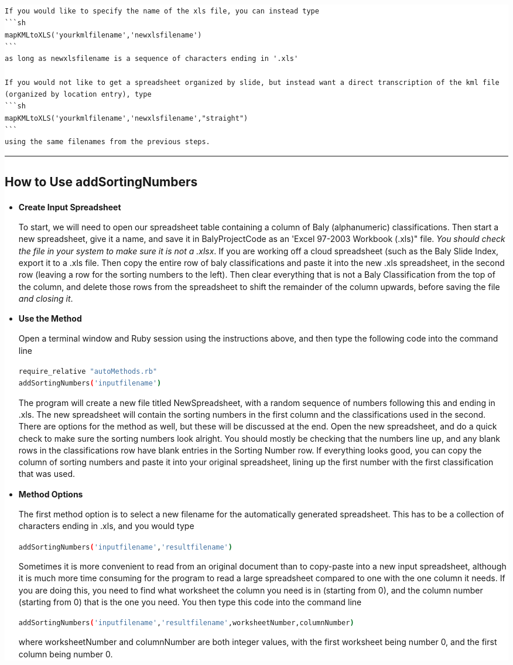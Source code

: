     If you would like to specify the name of the xls file, you can instead type 
    ```sh
    mapKMLtoXLS('yourkmlfilename','newxlsfilename')
    ```
    as long as newxlsfilename is a sequence of characters ending in '.xls'
    
    If you would not like to get a spreadsheet organized by slide, but instead want a direct transcription of the kml file (organized by location entry), type 
    ```sh
    mapKMLtoXLS('yourkmlfilename','newxlsfilename',"straight")
    ```
    using the same filenames from the previous steps.
***
## How to Use addSortingNumbers
* ****Create Input Spreadsheet****

    To start, we will need to open our spreadsheet table containing a column of Baly (alphanumeric) classifications. Then start a new spreadsheet, give it a name, and save it in BalyProjectCode as an 'Excel 97-2003 Workbook (.xls)" file. *You should check the file in your system to make sure it is not a .xlsx*. If you are working off a cloud spreadsheet (such as the Baly Slide Index, export it to a .xls file.
    Then copy the entire row of baly classifications and paste it into the new .xls spreadsheet, in the second row (leaving a row for the sorting numbers to the left). Then clear everything that is not a Baly Classification from the top of the column, and delete those rows from the spreadsheet to shift the remainder of the column upwards, before saving the file *and closing it*.
* ****Use the Method****

    Open a terminal window and Ruby session using the instructions above, and then type the following code into the command line
    ```sh
    require_relative "autoMethods.rb"
    addSortingNumbers('inputfilename')
    ```
    The program will create a new file titled NewSpreadsheet, with a random sequence of numbers following this and ending in .xls. The new spreadsheet will contain the sorting numbers in the first column and the classifications used in the second. There are options for the method as well, but these will be discussed at the end.
    Open the new spreadsheet, and do a quick check to make sure the sorting numbers look alright. You should mostly be checking that the numbers line up, and any blank rows in the classifications row have blank entries in the Sorting Number row. If everything looks good, you can copy the column of sorting numbers and paste it into your original spreadsheet, lining up the first number with the first classification that was used.
* ****Method Options****

    The first method option is to select a new filename for the automatically generated spreadsheet. This has to be a collection of characters ending in .xls, and you would type
  ```sh
  addSortingNumbers('inputfilename','resultfilename')
  ```
  Sometimes it is more convenient to read from an original document than to copy-paste into a new input spreadsheet, although it is much more time consuming for the program to read a large spreadsheet compared to one with the one column it needs. If you are doing this, you need to find what worksheet the column you need is in (starting from 0), and the column number (starting from 0) that is the one you need. You then type this code into the command line
  ```sh
  addSortingNumbers('inputfilename','resultfilename',worksheetNumber,columnNumber)
  ```
  where worksheetNumber and columnNumber are both integer values, with the first worksheet being number 0, and the first column being number 0.
